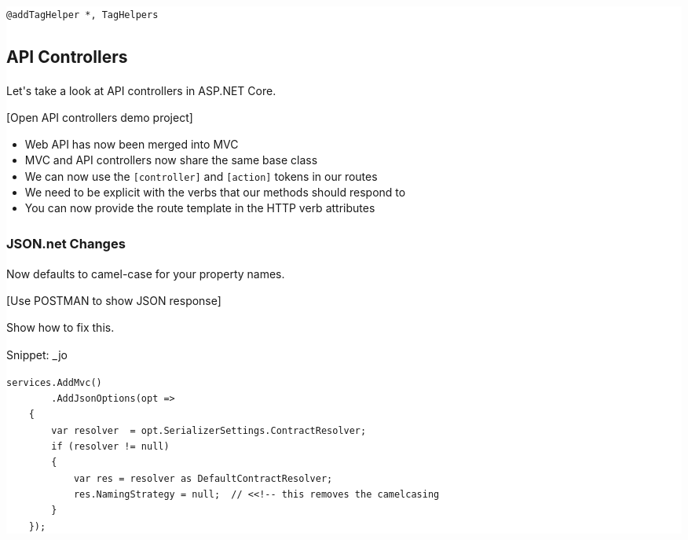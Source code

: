 ```
@addTagHelper *, TagHelpers
```

## API Controllers

Let's take a look at API controllers in ASP.NET Core.

[Open API controllers demo project]

* Web API has now been merged into MVC
* MVC and API controllers now share the same base class
* We can now use the `[controller]` and `[action]` tokens in our routes
* We need to be explicit with the verbs that our methods should respond to
* You can now provide the route template in the HTTP verb attributes

### JSON.net Changes

Now defaults to camel-case for your property names.

[Use POSTMAN to show JSON response]

Show how to fix this.

Snippet: _jo

```
services.AddMvc()
        .AddJsonOptions(opt =>
    {
        var resolver  = opt.SerializerSettings.ContractResolver;
        if (resolver != null)
        {
            var res = resolver as DefaultContractResolver;
            res.NamingStrategy = null;  // <<!-- this removes the camelcasing
        }
    });
```

